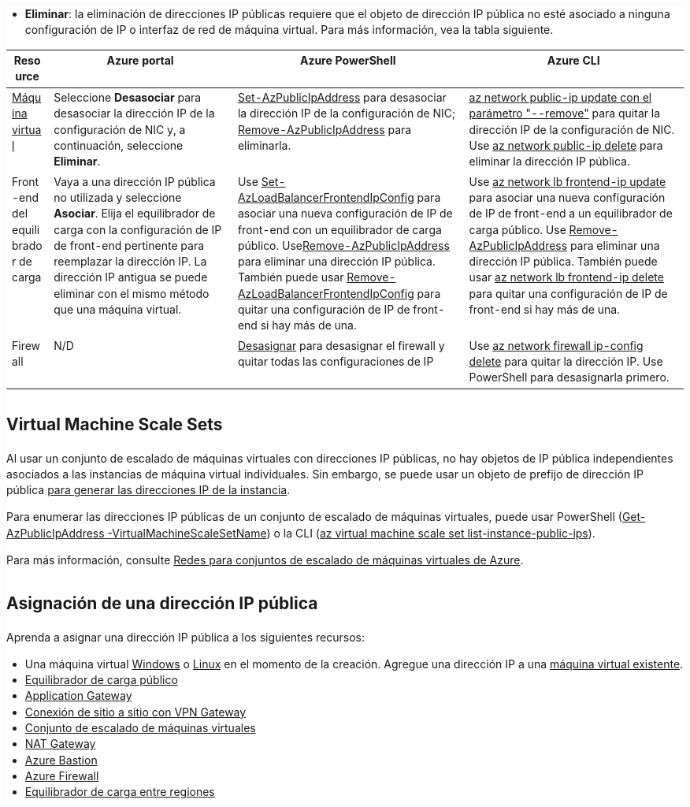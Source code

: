   - **Eliminar**: la eliminación de direcciones IP públicas requiere que el objeto de dirección IP pública no esté asociado a ninguna configuración de IP o interfaz de red de máquina virtual. Para más información, vea la tabla siguiente.

|Resource|Azure portal|Azure PowerShell|Azure CLI|
|---|---|---|---|
|[Máquina virtual](./remove-public-ip-address-vm.md)|Seleccione **Desasociar** para desasociar la dirección IP de la configuración de NIC y, a continuación, seleccione **Eliminar**.|[Set-AzPublicIpAddress](/powershell/module/az.network/set-azpublicipaddress) para desasociar la dirección IP de la configuración de NIC; [Remove-AzPublicIpAddress](/powershell/module/az.network/remove-azpublicipaddress) para eliminarla.|[az network public-ip update con el parámetro "--remove"](/cli/azure/network/public-ip#az_network_public_ip_update) para quitar la dirección IP de la configuración de NIC. Use [az network public-ip delete](/cli/azure/network/public-ip#az_network_public_ip_delete) para eliminar la dirección IP pública. |
|Front-end del equilibrador de carga | Vaya a una dirección IP pública no utilizada y seleccione **Asociar**. Elija el equilibrador de carga con la configuración de IP de front-end pertinente para reemplazar la dirección IP. La dirección IP antigua se puede eliminar con el mismo método que una máquina virtual.  | Use [Set-AzLoadBalancerFrontendIpConfig](/powershell/module/az.network/set-azloadbalancerfrontendipconfig) para asociar una nueva configuración de IP de front-end con un equilibrador de carga público. Use[Remove-AzPublicIpAddress](/powershell/module/az.network/remove-azpublicipaddress) para eliminar una dirección IP pública. También puede usar [Remove-AzLoadBalancerFrontendIpConfig](/powershell/module/az.network/remove-azloadbalancerfrontendipconfig) para quitar una configuración de IP de front-end si hay más de una. | Use [az network lb frontend-ip update](/cli/azure/network/lb/frontend-ip#az_network_lb_frontend_ip_update) para asociar una nueva configuración de IP de front-end a un equilibrador de carga público. Use [Remove-AzPublicIpAddress](/powershell/module/az.network/remove-azpublicipaddress) para eliminar una dirección IP pública. También puede usar [az network lb frontend-ip delete](/cli/azure/network/lb/frontend-ip#az_network_lb_frontend_ip_delete) para quitar una configuración de IP de front-end si hay más de una. |
|Firewall|N/D| [Desasignar](../firewall/firewall-faq.yml#how-can-i-stop-and-start-azure-firewall) para desasignar el firewall y quitar todas las configuraciones de IP | Use [az network firewall ip-config delete](/cli/azure/network/firewall/ip-config#az_network_firewall_ip_config_delete) para quitar la dirección IP. Use PowerShell para desasignarla primero. |

## <a name="virtual-machine-scale-sets"></a>Virtual Machine Scale Sets

Al usar un conjunto de escalado de máquinas virtuales con direcciones IP públicas, no hay objetos de IP pública independientes asociados a las instancias de máquina virtual individuales. Sin embargo, se puede usar un objeto de prefijo de dirección IP pública [para generar las direcciones IP de la instancia](https://azure.microsoft.com/resources/templates/vmms-with-public-ip-prefix/).

Para enumerar las direcciones IP públicas de un conjunto de escalado de máquinas virtuales, puede usar PowerShell ([Get-AzPublicIpAddress -VirtualMachineScaleSetName](/powershell/module/az.network/get-azpublicipaddress)) o la CLI ([az virtual machine scale set list-instance-public-ips](/cli/azure/vmss#az_vmss_list_instance_public_ips)).

Para más información, consulte [Redes para conjuntos de escalado de máquinas virtuales de Azure](../virtual-machine-scale-sets/virtual-machine-scale-sets-networking.md#public-ipv4-per-virtual-machine).

## <a name="assign-a-public-ip-address"></a>Asignación de una dirección IP pública

Aprenda a asignar una dirección IP pública a los siguientes recursos:

- Una máquina virtual [Windows](../virtual-machines/windows/quick-create-portal.md?toc=%2fazure%2fvirtual-network%2ftoc.json) o [Linux](../virtual-machines/linux/quick-create-portal.md?toc=%2fazure%2fvirtual-network%2ftoc.json) en el momento de la creación. Agregue una dirección IP a una [máquina virtual existente](virtual-network-network-interface-addresses.md#add-ip-addresses).
- [Equilibrador de carga público](../load-balancer/quickstart-load-balancer-standard-public-portal.md?toc=%2fazure%2fvirtual-network%2ftoc.json)
- [Application Gateway](../application-gateway/quick-create-portal.md?toc=%2fazure%2fvirtual-network%2ftoc.json)
- [Conexión de sitio a sitio con VPN Gateway](../vpn-gateway/tutorial-site-to-site-portal.md?toc=%2fazure%2fvirtual-network%2ftoc.json)
- [Conjunto de escalado de máquinas virtuales](../virtual-machine-scale-sets/quick-create-portal.md?toc=%2fazure%2fvirtual-network%2ftoc.json)
- [NAT Gateway](./nat-gateway/tutorial-create-nat-gateway-portal.md?toc=%2fazure%2fvirtual-network%2ftoc.json)
- [Azure Bastion](../bastion/quickstart-host-portal.md?toc=%2fazure%2fvirtual-network%2ftoc.json)
- [Azure Firewall](../firewall/tutorial-firewall-deploy-portal-policy.md?toc=%2fazure%2fvirtual-network%2ftoc.json)
- [Equilibrador de carga entre regiones](../load-balancer/tutorial-cross-region-portal.md?toc=%2fazure%2fvirtual-network%2ftoc.json)
